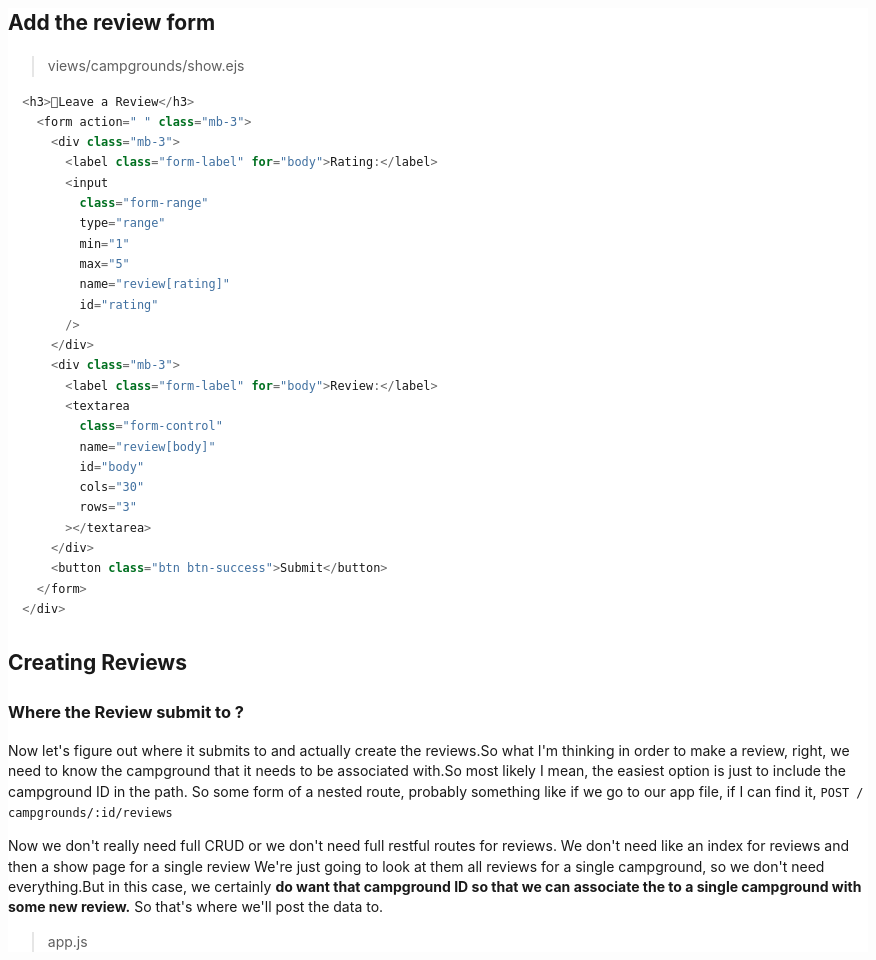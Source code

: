 ```js
```

## Add the review form

> views/campgrounds/show.ejs

```js
  <h3>📝Leave a Review</h3>
    <form action=" " class="mb-3">
      <div class="mb-3">
        <label class="form-label" for="body">Rating:</label>
        <input
          class="form-range"
          type="range"
          min="1"
          max="5"
          name="review[rating]"
          id="rating"
        />
      </div>
      <div class="mb-3">
        <label class="form-label" for="body">Review:</label>
        <textarea
          class="form-control"
          name="review[body]"
          id="body"
          cols="30"
          rows="3"
        ></textarea>
      </div>
      <button class="btn btn-success">Submit</button>
    </form>
  </div>
```

## Creating Reviews

### Where the Review submit to ?

Now let's figure out where it submits to and actually create the reviews.So what I'm thinking in order to make a review, right, we need to know the campground that it needs to be associated with.So most likely I mean, the easiest option is just to include the campground ID in the path. So some form of a nested route, probably something like if we go to our app file, if I can find it, `POST /campgrounds/:id/reviews`

Now we don't really need full CRUD or we don't need full restful routes for reviews. We don't need like an index for reviews and then a show page for a single review We're just going to look at them all reviews for a single campground, so we don't need everything.But in this case, we certainly **do want that campground ID so that we can associate the to a single campground with some new review.** So that's where we'll post the data to.

> app.js
